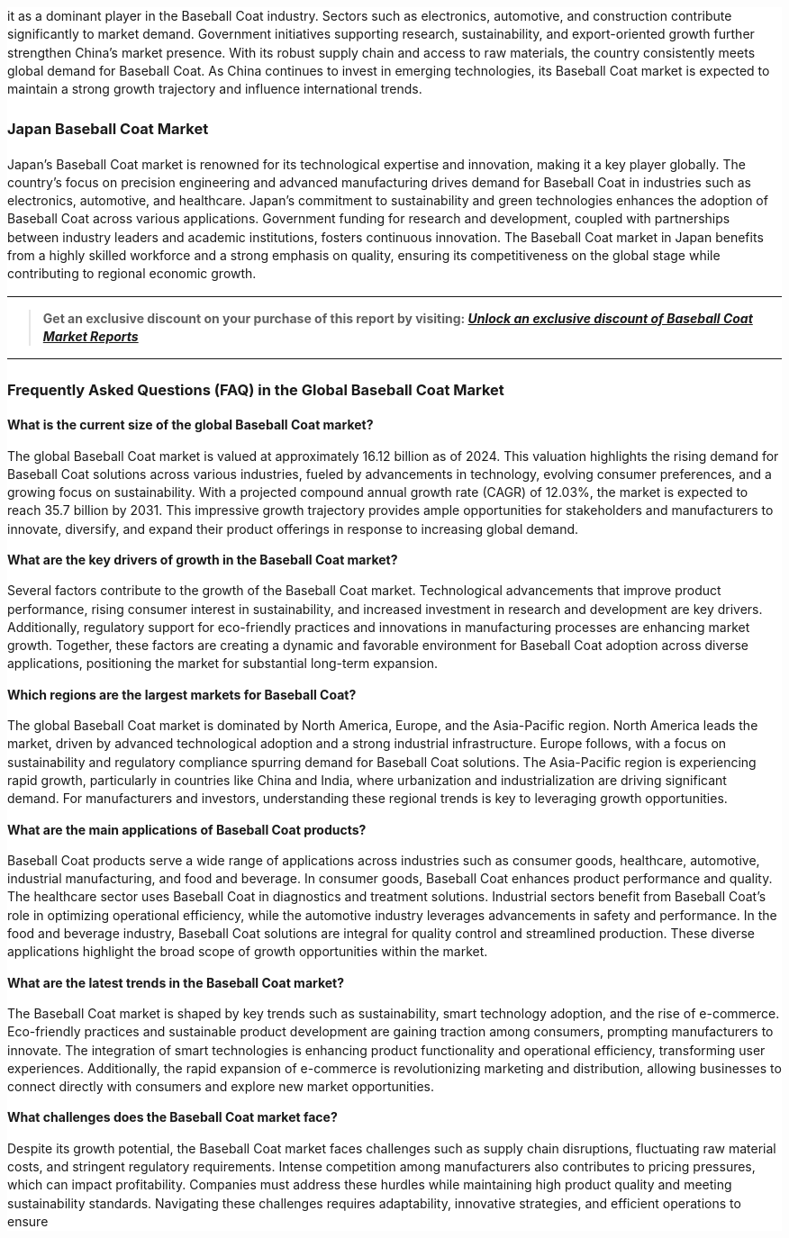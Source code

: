 it as a dominant player in the Baseball Coat industry. Sectors such as electronics, automotive, and construction contribute significantly to market demand. Government initiatives supporting research, sustainability, and export-oriented growth further strengthen China&rsquo;s market presence. With its robust supply chain and access to raw materials, the country consistently meets global demand for Baseball Coat. As China continues to invest in emerging technologies, its Baseball Coat market is expected to maintain a strong growth trajectory and influence international trends.</p><h3>Japan Baseball Coat Market</h3><p>Japan&rsquo;s Baseball Coat market is renowned for its technological expertise and innovation, making it a key player globally. The country&rsquo;s focus on precision engineering and advanced manufacturing drives demand for Baseball Coat in industries such as electronics, automotive, and healthcare. Japan&rsquo;s commitment to sustainability and green technologies enhances the adoption of Baseball Coat across various applications. Government funding for research and development, coupled with partnerships between industry leaders and academic institutions, fosters continuous innovation. The Baseball Coat market in Japan benefits from a highly skilled workforce and a strong emphasis on quality, ensuring its competitiveness on the global stage while contributing to regional economic growth.</p><hr /><blockquote><p><strong>Get an exclusive discount on your purchase of this report by visiting: <em><a href="://marketresearchpulse.com/ask-for-discount/111195?utm_source=Github&amp;utm_medium=022">Unlock an exclusive discount of Baseball Coat Market Reports</a></em>&nbsp;</strong></p></blockquote><hr /><h3>Frequently Asked Questions (FAQ) in the Global Baseball Coat Market</h3><p><strong>What is the current size of the global Baseball Coat market?</strong></p><p>The global Baseball Coat market is valued at approximately 16.12 billion as of 2024. This valuation highlights the rising demand for Baseball Coat solutions across various industries, fueled by advancements in technology, evolving consumer preferences, and a growing focus on sustainability. With a projected compound annual growth rate (CAGR) of 12.03%, the market is expected to reach 35.7 billion by 2031. This impressive growth trajectory provides ample opportunities for stakeholders and manufacturers to innovate, diversify, and expand their product offerings in response to increasing global demand.</p><p><strong>What are the key drivers of growth in the Baseball Coat market?</strong></p><p>Several factors contribute to the growth of the Baseball Coat market. Technological advancements that improve product performance, rising consumer interest in sustainability, and increased investment in research and development are key drivers. Additionally, regulatory support for eco-friendly practices and innovations in manufacturing processes are enhancing market growth. Together, these factors are creating a dynamic and favorable environment for Baseball Coat adoption across diverse applications, positioning the market for substantial long-term expansion.</p><p><strong>Which regions are the largest markets for Baseball Coat?</strong></p><p>The global Baseball Coat market is dominated by North America, Europe, and the Asia-Pacific region. North America leads the market, driven by advanced technological adoption and a strong industrial infrastructure. Europe follows, with a focus on sustainability and regulatory compliance spurring demand for Baseball Coat solutions. The Asia-Pacific region is experiencing rapid growth, particularly in countries like China and India, where urbanization and industrialization are driving significant demand. For manufacturers and investors, understanding these regional trends is key to leveraging growth opportunities.</p><p><strong>What are the main applications of Baseball Coat products?</strong></p><p>Baseball Coat products serve a wide range of applications across industries such as consumer goods, healthcare, automotive, industrial manufacturing, and food and beverage. In consumer goods, Baseball Coat enhances product performance and quality. The healthcare sector uses Baseball Coat in diagnostics and treatment solutions. Industrial sectors benefit from Baseball Coat&rsquo;s role in optimizing operational efficiency, while the automotive industry leverages advancements in safety and performance. In the food and beverage industry, Baseball Coat solutions are integral for quality control and streamlined production. These diverse applications highlight the broad scope of growth opportunities within the market.</p><p><strong>What are the latest trends in the Baseball Coat market?</strong></p><p>The Baseball Coat market is shaped by key trends such as sustainability, smart technology adoption, and the rise of e-commerce. Eco-friendly practices and sustainable product development are gaining traction among consumers, prompting manufacturers to innovate. The integration of smart technologies is enhancing product functionality and operational efficiency, transforming user experiences. Additionally, the rapid expansion of e-commerce is revolutionizing marketing and distribution, allowing businesses to connect directly with consumers and explore new market opportunities.</p><p><strong>What challenges does the Baseball Coat market face?</strong></p><p>Despite its growth potential, the Baseball Coat market faces challenges such as supply chain disruptions, fluctuating raw material costs, and stringent regulatory requirements. Intense competition among manufacturers also contributes to pricing pressures, which can impact profitability. Companies must address these hurdles while maintaining high product quality and meeting sustainability standards. Navigating these challenges requires adaptability, innovative strategies, and efficient operations to ensure